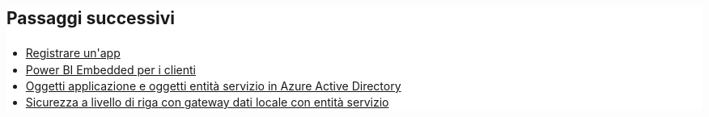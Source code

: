 ## <a name="next-steps"></a>Passaggi successivi

* [Registrare un'app](register-app.md)
* [Power BI Embedded per i clienti](embed-sample-for-customers.md)
* [Oggetti applicazione e oggetti entità servizio in Azure Active Directory](https://docs.microsoft.com/azure/active-directory/develop/app-objects-and-service-principals)
* [Sicurezza a livello di riga con gateway dati locale con entità servizio](embedded-row-level-security.md#on-premises-data-gateway-with-service-principal)
